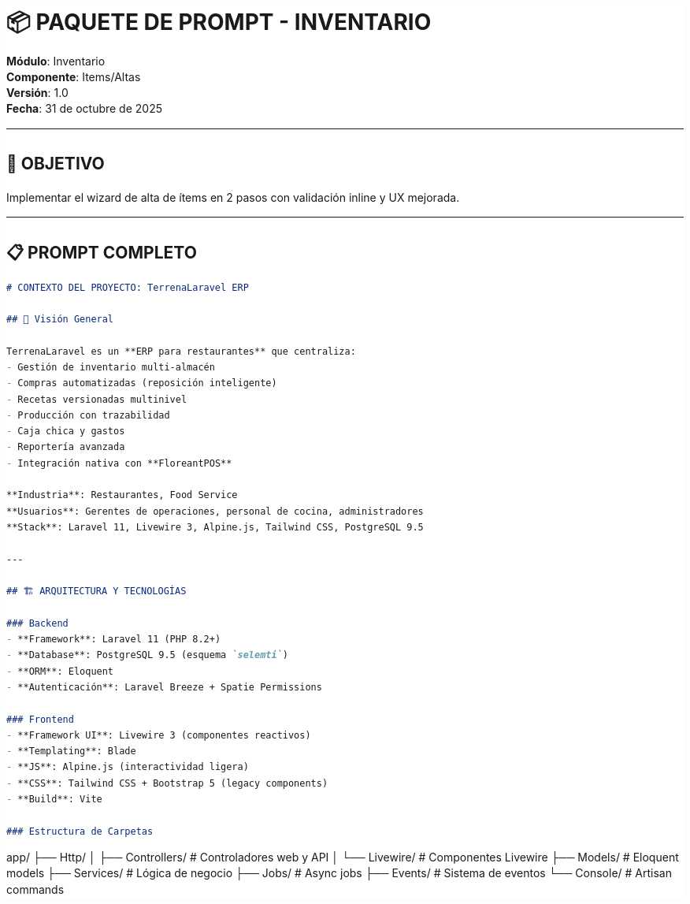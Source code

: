 # 📦 PAQUETE DE PROMPT - INVENTARIO

**Módulo**: Inventario  
**Componente**: Items/Altas  
**Versión**: 1.0  
**Fecha**: 31 de octubre de 2025

---

## 🎯 OBJETIVO

Implementar el wizard de alta de ítems en 2 pasos con validación inline y UX mejorada.

---

## 📋 PROMPT COMPLETO

```markdown
# CONTEXTO DEL PROYECTO: TerrenaLaravel ERP

## 🏢 Visión General

TerrenaLaravel es un **ERP para restaurantes** que centraliza:
- Gestión de inventario multi-almacén
- Compras automatizadas (reposición inteligente)
- Recetas versionadas multinivel
- Producción con trazabilidad
- Caja chica y gastos
- Reportería avanzada
- Integración nativa con **FloreantPOS**

**Industria**: Restaurantes, Food Service  
**Usuarios**: Gerentes de operaciones, personal de cocina, administradores  
**Stack**: Laravel 11, Livewire 3, Alpine.js, Tailwind CSS, PostgreSQL 9.5

---

## 🏗️ ARQUITECTURA Y TECNOLOGÍAS

### Backend
- **Framework**: Laravel 11 (PHP 8.2+)
- **Database**: PostgreSQL 9.5 (esquema `selemti`)
- **ORM**: Eloquent
- **Autenticación**: Laravel Breeze + Spatie Permissions

### Frontend
- **Framework UI**: Livewire 3 (componentes reactivos)
- **Templating**: Blade
- **JS**: Alpine.js (interactividad ligera)
- **CSS**: Tailwind CSS + Bootstrap 5 (legacy components)
- **Build**: Vite

### Estructura de Carpetas
```
app/
├── Http/
│   ├── Controllers/        # Controladores web y API
│   └── Livewire/          # Componentes Livewire
├── Models/                # Eloquent models
├── Services/              # Lógica de negocio
├── Jobs/                  # Async jobs
├── Events/                # Sistema de eventos
└── Console/               # Artisan commands